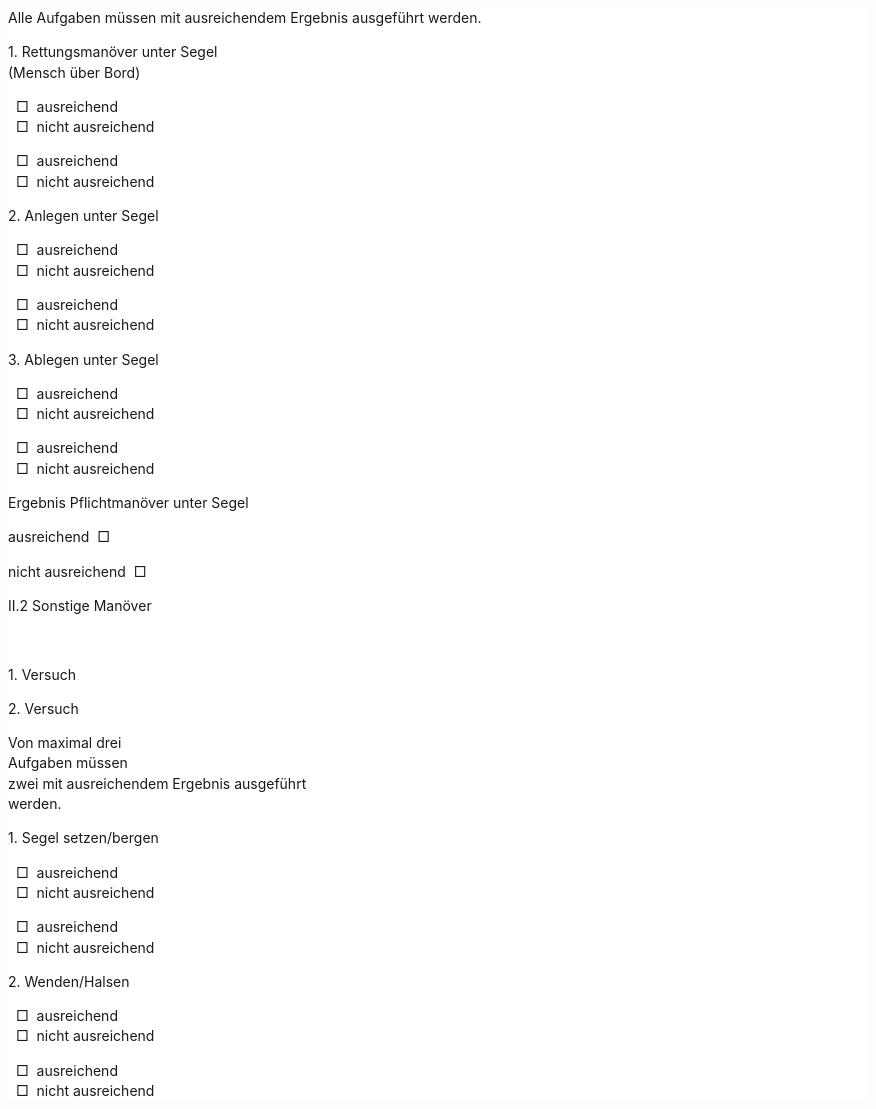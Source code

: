 Alle Aufgaben müssen mit ausreichendem Ergebnis ausgeführt werden.

1\. Rettungsmanöver unter Segel  
(Mensch über Bord)

  □  ausreichend  
  □  nicht ausreichend

  □  ausreichend  
  □  nicht ausreichend

2\. Anlegen unter Segel

  □  ausreichend  
  □  nicht ausreichend

  □  ausreichend  
  □  nicht ausreichend

3\. Ablegen unter Segel

  □  ausreichend  
  □  nicht ausreichend

  □  ausreichend  
  □  nicht ausreichend

Ergebnis Pflichtmanöver unter Segel   

ausreichend  □

nicht ausreichend  □

II.2 Sonstige Manöver

 

1\. Versuch

2\. Versuch

Von maximal drei  
Aufgaben müssen  
zwei mit ausreichendem Ergebnis ausgeführt  
werden.

1\. Segel setzen/bergen

  □  ausreichend  
  □  nicht ausreichend

  □  ausreichend  
  □  nicht ausreichend

2\. Wenden/Halsen

  □  ausreichend  
  □  nicht ausreichend

  □  ausreichend  
  □  nicht ausreichend
